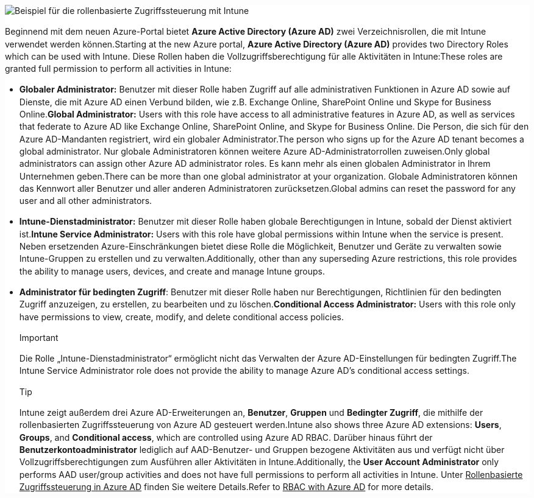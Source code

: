 ![Beispiel für die rollenbasierte Zugriffssteuerung mit Intune](./media/intune-rbac-1.PNG)

<span data-ttu-id="7b87e-112">Beginnend mit dem neuen Azure-Portal bietet **Azure Active Directory (Azure AD)** zwei Verzeichnisrollen, die mit Intune verwendet werden können.</span><span class="sxs-lookup"><span data-stu-id="7b87e-112">Starting at the new Azure portal, **Azure Active Directory (Azure AD)** provides two Directory Roles which can be used with Intune.</span></span> <span data-ttu-id="7b87e-113">Diese Rollen haben die Vollzugriffsberechtigung für alle Aktivitäten in Intune:</span><span class="sxs-lookup"><span data-stu-id="7b87e-113">These roles are granted full permission to perform all activities in Intune:</span></span>

- <span data-ttu-id="7b87e-114">**Globaler Administrator:** Benutzer mit dieser Rolle haben Zugriff auf alle administrativen Funktionen in Azure AD sowie auf Dienste, die mit Azure AD einen Verbund bilden, wie z.B. Exchange Online, SharePoint Online und Skype for Business Online.</span><span class="sxs-lookup"><span data-stu-id="7b87e-114">**Global Administrator:** Users with this role have access to all administrative features in Azure AD, as well as services that federate to Azure AD like Exchange Online, SharePoint Online, and Skype for Business Online.</span></span> <span data-ttu-id="7b87e-115">Die Person, die sich für den Azure AD-Mandanten registriert, wird ein globaler Administrator.</span><span class="sxs-lookup"><span data-stu-id="7b87e-115">The person who signs up for the Azure AD tenant becomes a global administrator.</span></span> <span data-ttu-id="7b87e-116">Nur globale Administratoren können weitere Azure AD-Administratorrollen zuweisen.</span><span class="sxs-lookup"><span data-stu-id="7b87e-116">Only global administrators can assign other Azure AD administrator roles.</span></span> <span data-ttu-id="7b87e-117">Es kann mehr als einen globalen Administrator in Ihrem Unternehmen geben.</span><span class="sxs-lookup"><span data-stu-id="7b87e-117">There can be more than one global administrator at your organization.</span></span> <span data-ttu-id="7b87e-118">Globale Administratoren können das Kennwort aller Benutzer und aller anderen Administratoren zurücksetzen.</span><span class="sxs-lookup"><span data-stu-id="7b87e-118">Global admins can reset the password for any user and all other administrators.</span></span>

- <span data-ttu-id="7b87e-119">**Intune-Dienstadministrator:** Benutzer mit dieser Rolle haben globale Berechtigungen in Intune, sobald der Dienst aktiviert ist.</span><span class="sxs-lookup"><span data-stu-id="7b87e-119">**Intune Service Administrator:** Users with this role have global permissions within Intune when the service is present.</span></span> <span data-ttu-id="7b87e-120">Neben ersetzenden Azure-Einschränkungen bietet diese Rolle die Möglichkeit, Benutzer und Geräte zu verwalten sowie Intune-Gruppen zu erstellen und zu verwalten.</span><span class="sxs-lookup"><span data-stu-id="7b87e-120">Additionally, other than any superseding Azure restrictions, this role provides the ability to manage users, devices, and create and manage Intune groups.</span></span>

- <span data-ttu-id="7b87e-121">**Administrator für bedingten Zugriff**: Benutzer mit dieser Rolle haben nur Berechtigungen, Richtlinien für den bedingten Zugriff anzuzeigen, zu erstellen, zu bearbeiten und zu löschen.</span><span class="sxs-lookup"><span data-stu-id="7b87e-121">**Conditional Access Administrator:** Users with this role only have permissions to view, create, modify, and delete conditional access policies.</span></span>

    > [!IMPORTANT]
    > <span data-ttu-id="7b87e-122">Die Rolle „Intune-Dienstadministrator“ ermöglicht nicht das Verwalten der Azure AD-Einstellungen für bedingten Zugriff.</span><span class="sxs-lookup"><span data-stu-id="7b87e-122">The Intune Service Administrator role does not provide the ability to manage Azure AD’s conditional access settings.</span></span>

    > [!TIP]
    > <span data-ttu-id="7b87e-123">Intune zeigt außerdem drei Azure AD-Erweiterungen an, **Benutzer**, **Gruppen** und **Bedingter Zugriff**, die mithilfe der rollenbasierten Zugriffssteuerung von Azure AD gesteuert werden.</span><span class="sxs-lookup"><span data-stu-id="7b87e-123">Intune also shows three Azure AD extensions: **Users**, **Groups**, and **Conditional access**, which are controlled using Azure AD RBAC.</span></span> <span data-ttu-id="7b87e-124">Darüber hinaus führt der **Benutzerkontoadministrator** lediglich auf AAD-Benutzer- und Gruppen bezogene Aktivitäten aus und verfügt nicht über Vollzugriffsberechtigungen zum Ausführen aller Aktivitäten in Intune.</span><span class="sxs-lookup"><span data-stu-id="7b87e-124">Additionally, the **User Account Administrator** only performs AAD user/group activities and does not have full permissions to perform all activities in Intune.</span></span> <span data-ttu-id="7b87e-125">Unter [Rollenbasierte Zugriffssteuerung in Azure AD](https://docs.microsoft.com/azure/active-directory/active-directory-assign-admin-roles) finden Sie weitere Details.</span><span class="sxs-lookup"><span data-stu-id="7b87e-125">Refer to [RBAC with Azure AD](https://docs.microsoft.com/azure/active-directory/active-directory-assign-admin-roles) for more details.</span></span>
